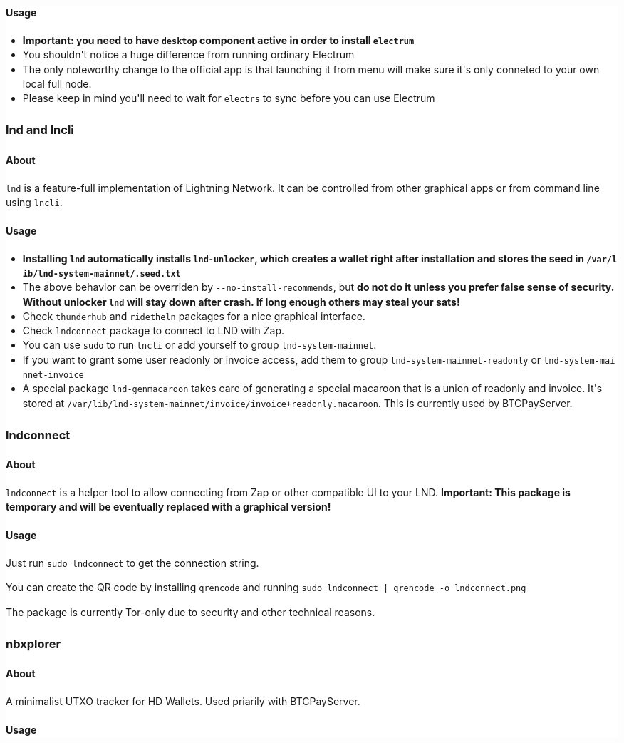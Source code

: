 #### Usage

* **Important: you need to have `desktop` component active in order to install `electrum`**
* You shouldn't notice a huge difference from running ordinary Electrum
* The only noteworthy change to the official app is that launching it from menu will make sure it's only conneted to your own local full node.
* Please keep in mind you'll need to wait for `electrs` to sync before you can use Electrum

### lnd and lncli

#### About

`lnd` is a feature-full implementation of Lightning Network.
It can be controlled from other graphical apps or from command line using `lncli`.

#### Usage

* **Installing `lnd` automatically installs `lnd-unlocker`, which creates a wallet right after installation and stores the seed in `/var/lib/lnd-system-mainnet/.seed.txt`**
* The above behavior can be overriden by `--no-install-recommends`, but **do not do it unless you prefer false sense of security. Without unlocker `lnd` will stay down after crash. If long enough others may steal your sats!**
* Check `thunderhub` and `ridetheln` packages for a nice graphical interface.
* Check `lndconnect` package to connect to LND with Zap.
* You can use `sudo` to run `lncli` or add yourself to group `lnd-system-mainnet`.
* If you want to grant some user readonly or invoice access, add them to group `lnd-system-mainnet-readonly` or `lnd-system-mainnet-invoice`
* A special package `lnd-genmacaroon` takes care of generating a special macaroon that is a union of readonly and invoice. It's stored at `/var/lib/lnd-system-mainnet/invoice/invoice+readonly.macaroon`. This is currently used by BTCPayServer.

### lndconnect

#### About

`lndconnect` is a helper tool to allow connecting from Zap or other compatible UI to your LND.
**Important: This package is temporary and will be eventually replaced with a graphical version!**

#### Usage

Just run `sudo lndconnect` to get the connection string.

You can create the QR code by installing `qrencode` and running `sudo lndconnect | qrencode -o lndconnect.png`

The package is currently Tor-only due to security and other technical reasons.

### nbxplorer

#### About

A minimalist UTXO tracker for HD Wallets. Used priarily with BTCPayServer.

#### Usage

